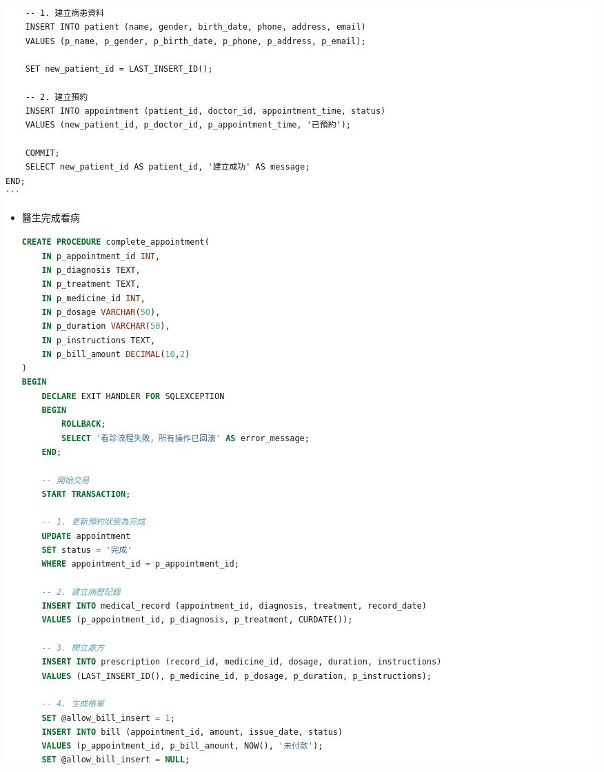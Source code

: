         -- 1. 建立病患資料
        INSERT INTO patient (name, gender, birth_date, phone, address, email)
        VALUES (p_name, p_gender, p_birth_date, p_phone, p_address, p_email);

        SET new_patient_id = LAST_INSERT_ID();

        -- 2. 建立預約
        INSERT INTO appointment (patient_id, doctor_id, appointment_time, status)
        VALUES (new_patient_id, p_doctor_id, p_appointment_time, '已預約');

        COMMIT;
        SELECT new_patient_id AS patient_id, '建立成功' AS message;
    END;
    ```
    
* 醫生完成看病
    ```sql
    CREATE PROCEDURE complete_appointment(
        IN p_appointment_id INT,
        IN p_diagnosis TEXT,
        IN p_treatment TEXT,
        IN p_medicine_id INT,
        IN p_dosage VARCHAR(50),
        IN p_duration VARCHAR(50),
        IN p_instructions TEXT,
        IN p_bill_amount DECIMAL(10,2)
    )
    BEGIN
        DECLARE EXIT HANDLER FOR SQLEXCEPTION
        BEGIN
            ROLLBACK;
            SELECT '看診流程失敗，所有操作已回滾' AS error_message;
        END;

        -- 開始交易
        START TRANSACTION;

        -- 1. 更新預約狀態為完成
        UPDATE appointment 
        SET status = '完成' 
        WHERE appointment_id = p_appointment_id;

        -- 2. 建立病歷記錄
        INSERT INTO medical_record (appointment_id, diagnosis, treatment, record_date)
        VALUES (p_appointment_id, p_diagnosis, p_treatment, CURDATE());

        -- 3. 開立處方
        INSERT INTO prescription (record_id, medicine_id, dosage, duration, instructions)
        VALUES (LAST_INSERT_ID(), p_medicine_id, p_dosage, p_duration, p_instructions);

        -- 4. 生成帳單
        SET @allow_bill_insert = 1;
        INSERT INTO bill (appointment_id, amount, issue_date, status)
        VALUES (p_appointment_id, p_bill_amount, NOW(), '未付款');
        SET @allow_bill_insert = NULL;

